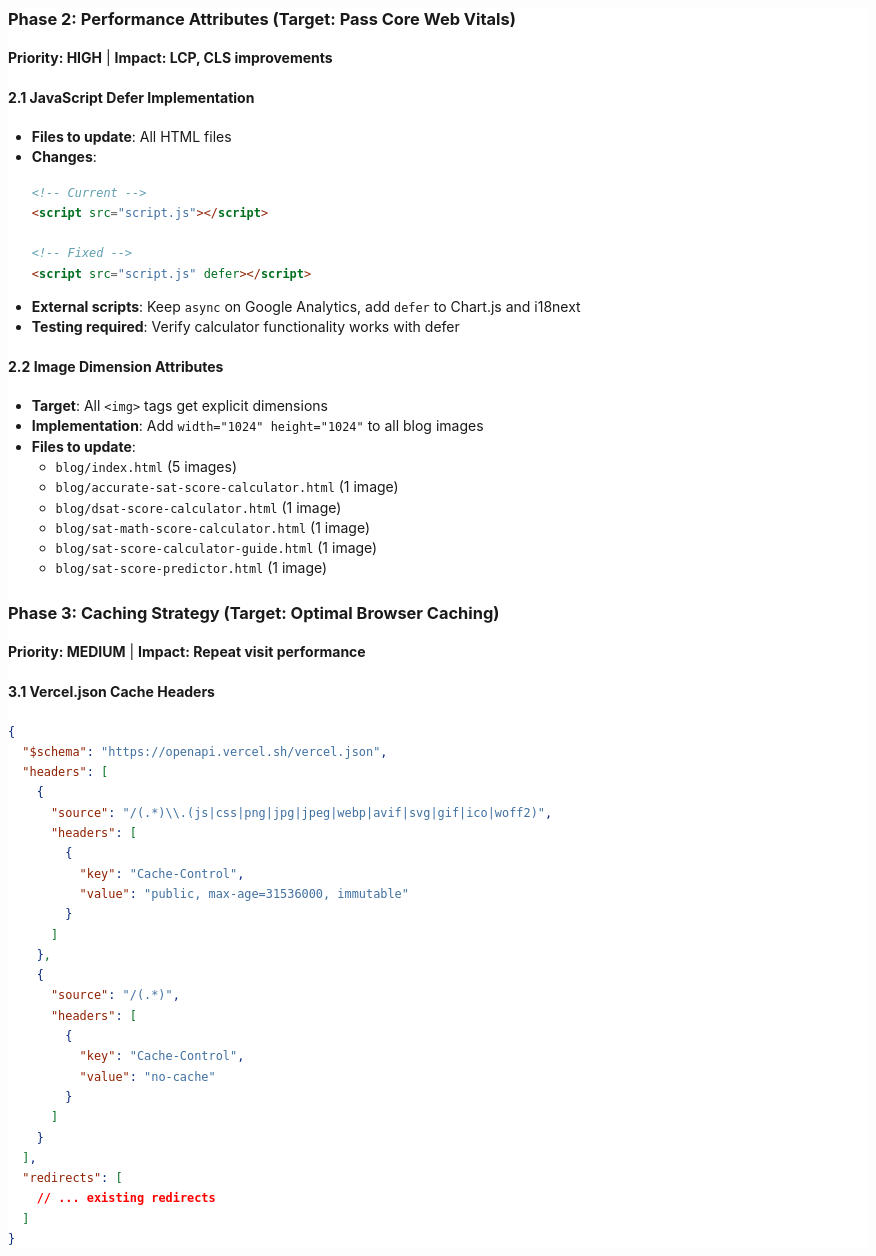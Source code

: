 ### Phase 2: Performance Attributes (Target: Pass Core Web Vitals)
**Priority: HIGH** | **Impact: LCP, CLS improvements**

#### 2.1 JavaScript Defer Implementation
- **Files to update**: All HTML files
- **Changes**:
  ```html
  <!-- Current -->
  <script src="script.js"></script>
  
  <!-- Fixed -->
  <script src="script.js" defer></script>
  ```
- **External scripts**: Keep `async` on Google Analytics, add `defer` to Chart.js and i18next
- **Testing required**: Verify calculator functionality works with defer

#### 2.2 Image Dimension Attributes
- **Target**: All `<img>` tags get explicit dimensions
- **Implementation**: Add `width="1024" height="1024"` to all blog images
- **Files to update**:
  - `blog/index.html` (5 images)
  - `blog/accurate-sat-score-calculator.html` (1 image)
  - `blog/dsat-score-calculator.html` (1 image)
  - `blog/sat-math-score-calculator.html` (1 image)
  - `blog/sat-score-calculator-guide.html` (1 image)
  - `blog/sat-score-predictor.html` (1 image)

### Phase 3: Caching Strategy (Target: Optimal Browser Caching)
**Priority: MEDIUM** | **Impact: Repeat visit performance**

#### 3.1 Vercel.json Cache Headers
```json
{
  "$schema": "https://openapi.vercel.sh/vercel.json",
  "headers": [
    {
      "source": "/(.*)\\.(js|css|png|jpg|jpeg|webp|avif|svg|gif|ico|woff2)",
      "headers": [
        {
          "key": "Cache-Control",
          "value": "public, max-age=31536000, immutable"
        }
      ]
    },
    {
      "source": "/(.*)",
      "headers": [
        {
          "key": "Cache-Control", 
          "value": "no-cache"
        }
      ]
    }
  ],
  "redirects": [
    // ... existing redirects
  ]
}
```
